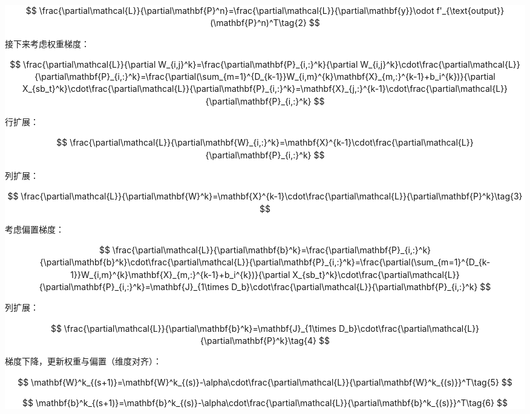 $$
\frac{\partial\mathcal{L}}{\partial\mathbf{P}^n}=\frac{\partial\mathcal{L}}{\partial\mathbf{y}}\odot f'_{\text{output}}(\mathbf{P}^n)^T\tag{2}
$$

接下来考虑权重梯度：

$$
\frac{\partial\mathcal{L}}{\partial W_{i,j}^k}=\frac{\partial\mathbf{P}_{i,:}^k}{\partial W_{i,j}^k}\cdot\frac{\partial\mathcal{L}}{\partial\mathbf{P}_{i,:}^k}=\frac{\partial(\sum_{m=1}^{D_{k-1}}W_{i,m}^{k}\mathbf{X}_{m,:}^{k-1}+b_i^{k})}{\partial X_{sb_t}^k}\cdot\frac{\partial\mathcal{L}}{\partial\mathbf{P}_{i,:}^k}=\mathbf{X}_{j,:}^{k-1}\cdot\frac{\partial\mathcal{L}}{\partial\mathbf{P}_{i,:}^k}
$$

行扩展：

$$
\frac{\partial\mathcal{L}}{\partial\mathbf{W}_{i,:}^k}=\mathbf{X}^{k-1}\cdot\frac{\partial\mathcal{L}}{\partial\mathbf{P}_{i,:}^k}
$$

列扩展：

$$
\frac{\partial\mathcal{L}}{\partial\mathbf{W}^k}=\mathbf{X}^{k-1}\cdot\frac{\partial\mathcal{L}}{\partial\mathbf{P}^k}\tag{3}
$$

考虑偏置梯度：

$$
\frac{\partial\mathcal{L}}{\partial\mathbf{b}^k}=\frac{\partial\mathbf{P}_{i,:}^k}{\partial\mathbf{b}^k}\cdot\frac{\partial\mathcal{L}}{\partial\mathbf{P}_{i,:}^k}=\frac{\partial(\sum_{m=1}^{D_{k-1}}W_{i,m}^{k}\mathbf{X}_{m,:}^{k-1}+b_i^{k})}{\partial X_{sb_t}^k}\cdot\frac{\partial\mathcal{L}}{\partial\mathbf{P}_{i,:}^k}=\mathbf{J}_{1\times D_b}\cdot\frac{\partial\mathcal{L}}{\partial\mathbf{P}_{i,:}^k}
$$

列扩展：

$$
\frac{\partial\mathcal{L}}{\partial\mathbf{b}^k}=\mathbf{J}_{1\times D_b}\cdot\frac{\partial\mathcal{L}}{\partial\mathbf{P}^k}\tag{4}
$$

梯度下降，更新权重与偏置（维度对齐）：

$$
\mathbf{W}^k_{(s+1)}=\mathbf{W}^k_{(s)}-\alpha\cdot\frac{\partial\mathcal{L}}{\partial\mathbf{W}^k_{(s)}}^T\tag{5}
$$

$$
\mathbf{b}^k_{(s+1)}=\mathbf{b}^k_{(s)}-\alpha\cdot\frac{\partial\mathcal{L}}{\partial\mathbf{b}^k_{(s)}}^T\tag{6}
$$
